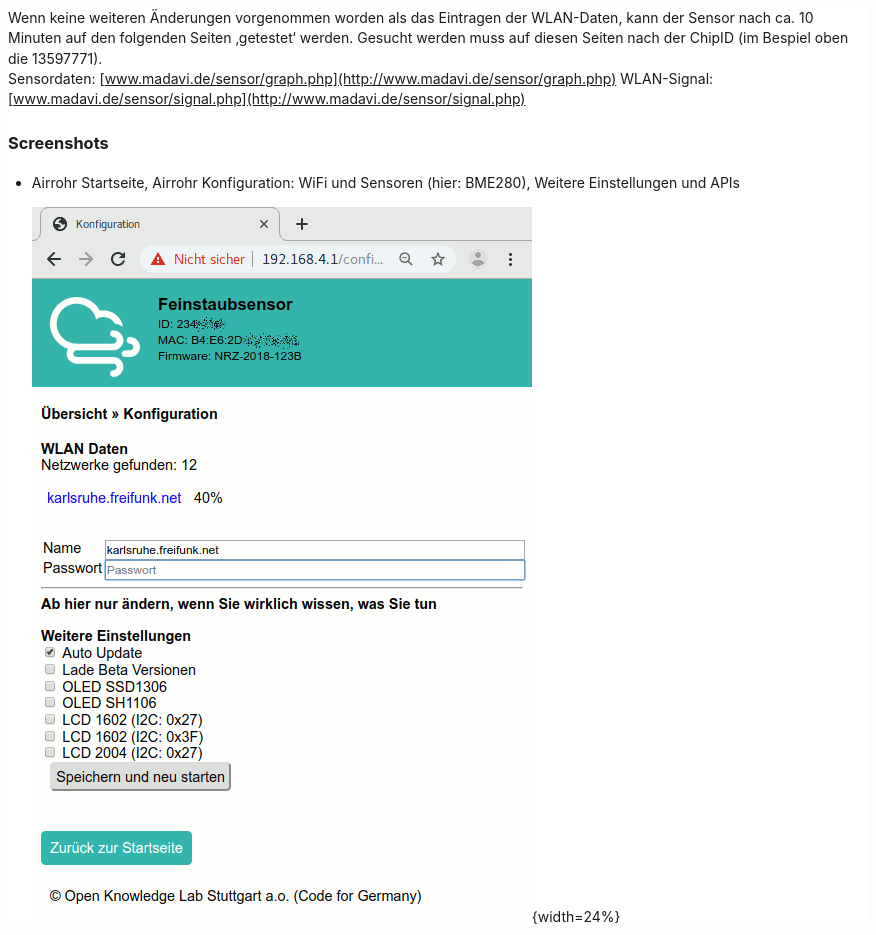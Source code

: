Wenn keine weiteren Änderungen vorgenommen worden als das Eintragen der WLAN-Daten, kann der Sensor nach ca. 10 Minuten auf den folgenden Seiten ‚getestet‘ werden. Gesucht werden muss auf diesen Seiten nach der ChipID (im Bespiel oben die 13597771).  
Sensordaten: [www.madavi.de/sensor/graph.php](http://www.madavi.de/sensor/graph.php) 
WLAN-Signal: [www.madavi.de/sensor/signal.php](http://www.madavi.de/sensor/signal.php)

### Screenshots

* Airrohr Startseite, Airrohr Konfiguration: WiFi und Sensoren (hier: BME280), Weitere Einstellungen und APIs

    ![](luftdaten-screenshots/airrohr_config_initial_en.png){width=24%}